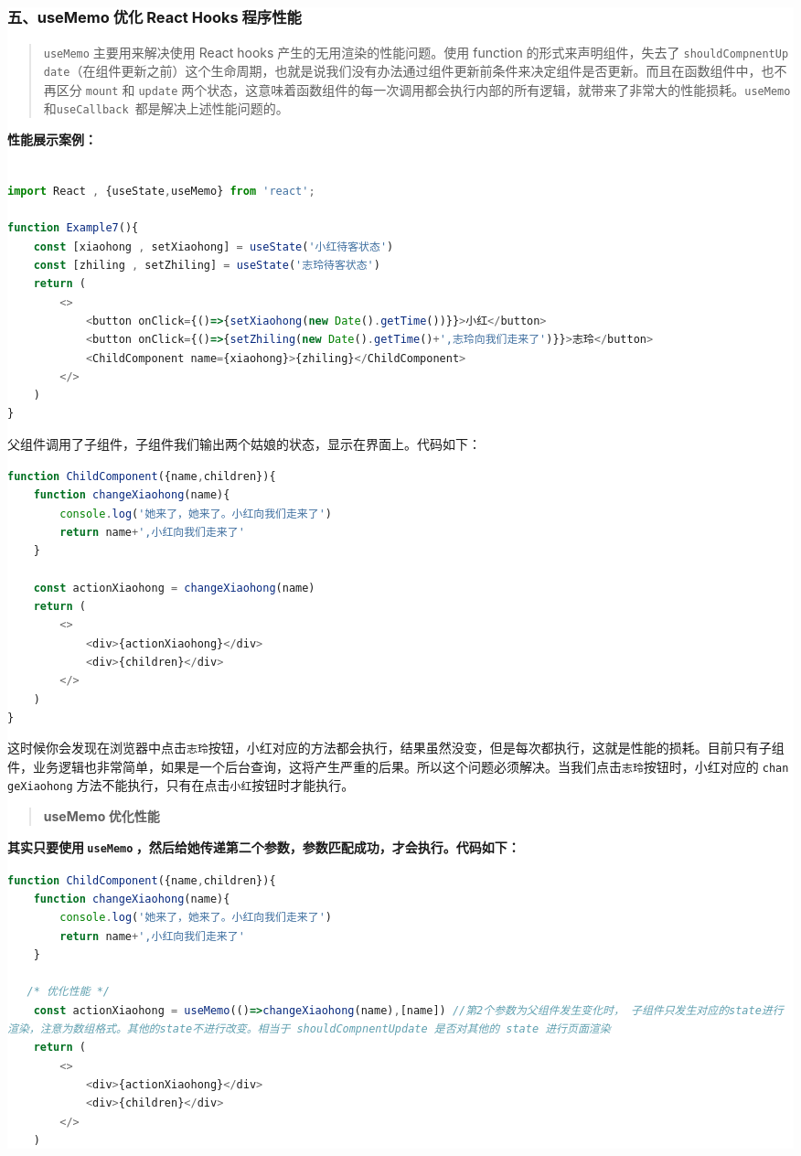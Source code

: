 

### 五、useMemo 优化 React Hooks 程序性能

>`useMemo` 主要用来解决使用 React hooks 产生的无用渲染的性能问题。使用 function 的形式来声明组件，失去了 `shouldCompnentUpdate`（在组件更新之前）这个生命周期，也就是说我们没有办法通过组件更新前条件来决定组件是否更新。而且在函数组件中，也不再区分 `mount` 和 `update` 两个状态，这意味着函数组件的每一次调用都会执行内部的所有逻辑，就带来了非常大的性能损耗。`useMemo` 和`useCallback `都是解决上述性能问题的。

**性能展示案例：**

```javascript

import React , {useState,useMemo} from 'react';

function Example7(){
    const [xiaohong , setXiaohong] = useState('小红待客状态')
    const [zhiling , setZhiling] = useState('志玲待客状态')
    return (
        <>
            <button onClick={()=>{setXiaohong(new Date().getTime())}}>小红</button>
            <button onClick={()=>{setZhiling(new Date().getTime()+',志玲向我们走来了')}}>志玲</button>
            <ChildComponent name={xiaohong}>{zhiling}</ChildComponent>
        </>
    )
}
```

父组件调用了子组件，子组件我们输出两个姑娘的状态，显示在界面上。代码如下：

```javascript
function ChildComponent({name,children}){
    function changeXiaohong(name){
        console.log('她来了，她来了。小红向我们走来了')
        return name+',小红向我们走来了'
    }

    const actionXiaohong = changeXiaohong(name)
    return (
        <>
            <div>{actionXiaohong}</div>
            <div>{children}</div>
        </>
    )
}
```

这时候你会发现在浏览器中点击`志玲`按钮，小红对应的方法都会执行，结果虽然没变，但是每次都执行，这就是性能的损耗。目前只有子组件，业务逻辑也非常简单，如果是一个后台查询，这将产生严重的后果。所以这个问题必须解决。当我们点击`志玲`按钮时，小红对应的 `changeXiaohong` 方法不能执行，只有在点击`小红`按钮时才能执行。

>**useMemo 优化性能**

**其实只要使用 `useMemo` ，然后给她传递第二个参数，参数匹配成功，才会执行。代码如下：**

```javascript
function ChildComponent({name,children}){
    function changeXiaohong(name){
        console.log('她来了，她来了。小红向我们走来了')
        return name+',小红向我们走来了'
    }
  
   /* 优化性能 */
    const actionXiaohong = useMemo(()=>changeXiaohong(name),[name]) //第2个参数为父组件发生变化时， 子组件只发生对应的state进行渲染，注意为数组格式。其他的state不进行改变。相当于 shouldCompnentUpdate 是否对其他的 state 进行页面渲染
    return (
        <>
            <div>{actionXiaohong}</div>
            <div>{children}</div>
        </>
    )
```